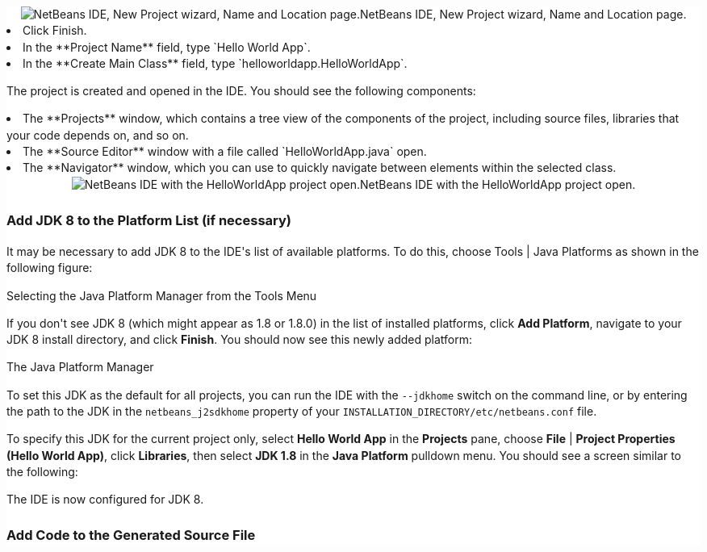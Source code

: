 </ul>
<center><img src="../../figures/getStarted/nb-javatutorial-project2.png" width="765" height="511" align="bottom" alt="NetBeans IDE, New Project wizard, Name and Location page." />NetBeans IDE, New Project wizard, Name and Location page.</center></li>
<li>
Click Finish.
</li>

<li>
In the **Project Name** field, type `Hello World App`.
</li>
<li>
In the **Create Main Class** field, type `helloworldapp.HelloWorldApp`.
</li>

The project is created and opened in the IDE. You should see the following components:

<li>
The **Projects** window, which contains a tree view of the components of the project, including source files, libraries that your code depends on, and so on.
</li>
<li>
The **Source Editor** window with a file called `HelloWorldApp.java` open.
</li>
<li>
The **Navigator** window, which you can use to quickly navigate between elements within the selected class.
<center><img src="../../figures/getStarted/nb-javatutorial-project-opened.png" width="810" height="631" align="bottom" alt="NetBeans IDE with the HelloWorldApp project open." />NetBeans IDE with the HelloWorldApp project open.</center></li>




### <a name="netbeans-jdk" id="netbeans-jdk"></a> Add JDK 8 to the Platform List (if necessary)

It may be necessary to add JDK 8 to the IDE's list of available platforms. To do this, choose Tools | Java Platforms as shown in the following figure:

Selecting the Java Platform Manager from the Tools Menu

If you don't see JDK 8 (which might appear as 1.8 or 1.8.0) in the list of installed platforms, click **Add Platform**, navigate to your JDK 8 install directory, and click **Finish**. You should now see this newly added platform:

The Java Platform Manager

To set this JDK as the default for all projects, you can run the IDE with the `--jdkhome` switch on the command line, or by entering the path to the JDK in the `netbeans_j2sdkhome` property of your `INSTALLATION_DIRECTORY/etc/netbeans.conf` file.

To specify this JDK for the current project only, select **Hello World App** in the **Projects** pane, choose **File** | **Project Properties (Hello World App)**, click **Libraries**, then select **JDK 1.8** in the **Java Platform** pulldown menu. You should see a screen similar to the following:



The IDE is now configured for JDK 8.

### <a name="netbeans-2b" id="netbeans-2b"></a>Add Code to the Generated Source File
